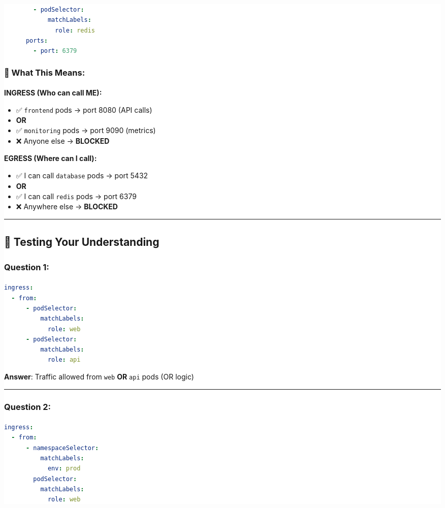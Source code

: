 ```yaml
        - podSelector:
            matchLabels:
              role: redis
      ports:
        - port: 6379
```

### 🧩 What This Means:

**INGRESS (Who can call ME):**
- ✅ `frontend` pods → port 8080 (API calls)
- **OR**
- ✅ `monitoring` pods → port 9090 (metrics)
- ❌ Anyone else → **BLOCKED**

**EGRESS (Where can I call):**
- ✅ I can call `database` pods → port 5432
- **OR**
- ✅ I can call `redis` pods → port 6379
- ❌ Anywhere else → **BLOCKED**

---

## 🧪 Testing Your Understanding

### Question 1:
```yaml
ingress:
  - from:
      - podSelector:
          matchLabels:
            role: web
      - podSelector:
          matchLabels:
            role: api
```

**Answer**: Traffic allowed from `web` **OR** `api` pods (OR logic)

---

### Question 2:
```yaml
ingress:
  - from:
      - namespaceSelector:
          matchLabels:
            env: prod
        podSelector:
          matchLabels:
            role: web
```
